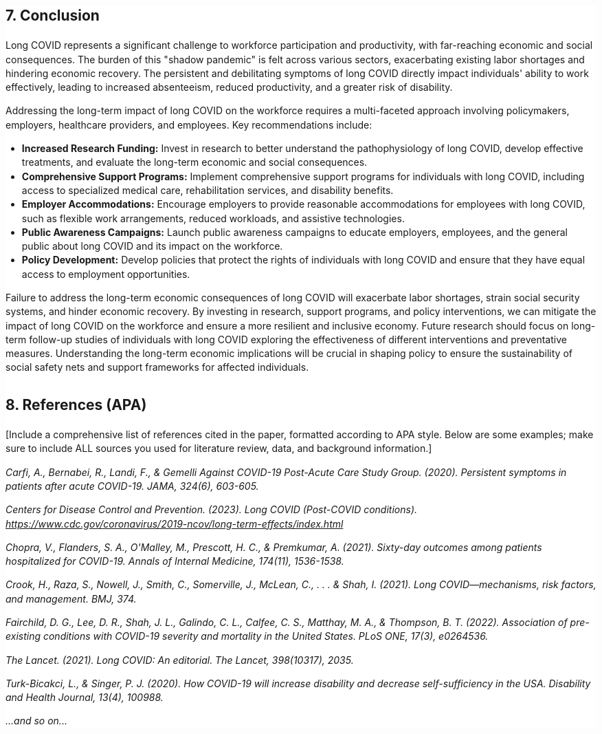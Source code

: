 ## 7. Conclusion

Long COVID represents a significant challenge to workforce participation and productivity, with far-reaching economic and social consequences. The burden of this "shadow pandemic" is felt across various sectors, exacerbating existing labor shortages and hindering economic recovery. The persistent and debilitating symptoms of long COVID directly impact individuals' ability to work effectively, leading to increased absenteeism, reduced productivity, and a greater risk of disability.

Addressing the long-term impact of long COVID on the workforce requires a multi-faceted approach involving policymakers, employers, healthcare providers, and employees. Key recommendations include:

*   **Increased Research Funding:** Invest in research to better understand the pathophysiology of long COVID, develop effective treatments, and evaluate the long-term economic and social consequences.
*   **Comprehensive Support Programs:** Implement comprehensive support programs for individuals with long COVID, including access to specialized medical care, rehabilitation services, and disability benefits.
*   **Employer Accommodations:** Encourage employers to provide reasonable accommodations for employees with long COVID, such as flexible work arrangements, reduced workloads, and assistive technologies.
*   **Public Awareness Campaigns:** Launch public awareness campaigns to educate employers, employees, and the general public about long COVID and its impact on the workforce.
*   **Policy Development:** Develop policies that protect the rights of individuals with long COVID and ensure that they have equal access to employment opportunities.

Failure to address the long-term economic consequences of long COVID will exacerbate labor shortages, strain social security systems, and hinder economic recovery. By investing in research, support programs, and policy interventions, we can mitigate the impact of long COVID on the workforce and ensure a more resilient and inclusive economy. Future research should focus on long-term follow-up studies of individuals with long COVID exploring the effectiveness of different interventions and preventative measures. Understanding the long-term economic implications will be crucial in shaping policy to ensure the sustainability of social safety nets and support frameworks for affected individuals.

## 8. References (APA)

[Include a comprehensive list of references cited in the paper, formatted according to APA style. Below are some examples; make sure to include ALL sources you used for literature review, data, and background information.]

*Carfi, A., Bernabei, R., Landi, F., & Gemelli Against COVID-19 Post-Acute Care Study Group. (2020). Persistent symptoms in patients after acute COVID-19. JAMA, 324(6), 603-605.*

*Centers for Disease Control and Prevention. (2023). Long COVID (Post-COVID conditions). https://www.cdc.gov/coronavirus/2019-ncov/long-term-effects/index.html*

*Chopra, V., Flanders, S. A., O'Malley, M., Prescott, H. C., & Premkumar, A. (2021). Sixty-day outcomes among patients hospitalized for COVID-19. Annals of Internal Medicine, 174(11), 1536-1538.*

*Crook, H., Raza, S., Nowell, J., Smith, C., Somerville, J., McLean, C., . . . & Shah, I. (2021). Long COVID—mechanisms, risk factors, and management. BMJ, 374.*

*Fairchild, D. G., Lee, D. R., Shah, J. L., Galindo, C. L., Calfee, C. S., Matthay, M. A., & Thompson, B. T. (2022). Association of pre-existing conditions with COVID-19 severity and mortality in the United States. PLoS ONE, 17(3), e0264536.*

*The Lancet. (2021). Long COVID: An editorial. The Lancet, 398(10317), 2035.*

*Turk-Bicakci, L., & Singer, P. J. (2020). How COVID-19 will increase disability and decrease self-sufficiency in the USA. Disability and Health Journal, 13(4), 100988.*

*...and so on...*
